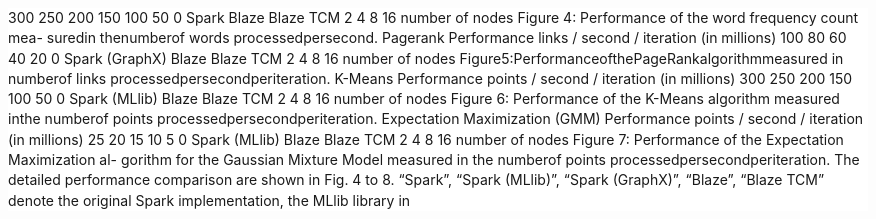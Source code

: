 300
250
200
150
100
50
0
Spark
Blaze
Blaze TCM
2 4 8 16
number of nodes
Figure 4: Performance of the word frequency count mea-
suredin thenumberof words processedpersecond.
Pagerank Performance
links / second / iteration (in millions)
100
80
60
40
20
0
Spark (GraphX)
Blaze
Blaze TCM
2 4 8 16
number of nodes
Figure5:PerformanceofthePageRankalgorithmmeasured
in numberof links processedpersecondperiteration.
K-Means Performance
points / second / iteration (in millions)
300
250
200
150
100
50
0
Spark (MLlib)
Blaze
Blaze TCM
2 4 8 16
number of nodes
Figure 6: Performance of the K-Means algorithm measured
inthe numberof points processedpersecondperiteration.
Expectation Maximization (GMM) Performance
points / second / iteration (in millions)
25
20
15
10
5
0
Spark (MLlib)
Blaze
Blaze TCM
2 4 8 16
number of nodes
Figure 7: Performance of the Expectation Maximization al-
gorithm for the Gaussian Mixture Model measured in the
numberof points processedpersecondperiteration.
The detailed performance comparison are shown in Fig. 4 to 8.
“Spark”, “Spark (MLlib)”, “Spark (GraphX)”, “Blaze”, “Blaze TCM”
denote the original Spark implementation, the MLlib library in
